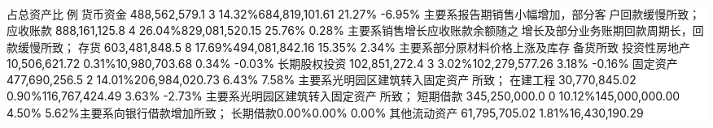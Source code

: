 占总资产比
例
货币资金
488,562,579.1
3
14.32%684,819,101.61
21.27%
-6.95%
主要系报告期销售小幅增加，部分客
户回款缓慢所致；
应收账款
888,161,125.8
4
26.04%829,081,520.15
25.76%
0.28%
主要系销售增长应收账款余额随之
增长及部分业务账期回款周期长，回
款缓慢所致；
存货
603,481,848.5
8
17.69%494,081,842.16
15.35%
2.34%
主要系部分原材料价格上涨及库存
备货所致
投资性房地产
10,506,621.72
0.31%10,980,703.68
0.34%
-0.03%
长期股权投资
102,851,272.4
3
3.02%102,279,577.26
3.18%
-0.16%
固定资产
477,690,256.5
2
14.01%206,984,020.73
6.43%
7.58%
主要系光明园区建筑转入固定资产
所致；
在建工程
30,770,845.02
0.90%116,767,424.49
3.63%
-2.73%
主要系光明园区建筑转入固定资产
所致；
短期借款
345,250,000.0
0
10.12%145,000,000.00
4.50%
5.62%主要系向银行借款增加所致；
长期借款0.00%0.00%
0.00%
其他流动资产
61,795,705.02
1.81%16,430,190.29